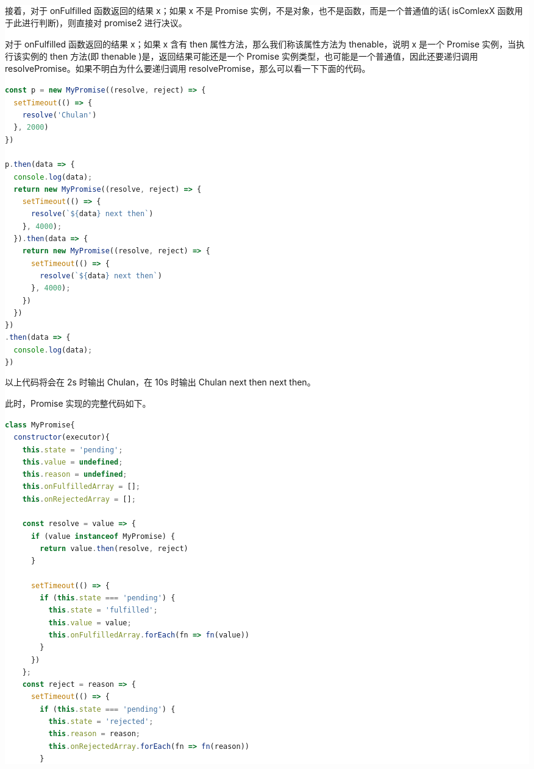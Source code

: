 接着，对于 onFulfilled 函数返回的结果 x；如果 x 不是 Promise 实例，不是对象，也不是函数，而是一个普通值的话( isComlexX 函数用于此进行判断)，则直接对 promise2 进行决议。

对于 onFulfilled 函数返回的结果 x；如果 x 含有 then 属性方法，那么我们称该属性方法为 thenable，说明 x 是一个 Promise 实例，当执行该实例的 then 方法(即 thenable )是，返回结果可能还是一个 Promise 实例类型，也可能是一个普通值，因此还要递归调用 resolvePromise。如果不明白为什么要递归调用 resolvePromise，那么可以看一下下面的代码。

```js
const p = new MyPromise((resolve, reject) => {
  setTimeout(() => {
    resolve('Chulan')
  }, 2000)
})

p.then(data => {
  console.log(data);
  return new MyPromise((resolve, reject) => {
    setTimeout(() => {
      resolve(`${data} next then`)
    }, 4000);
  }).then(data => {
    return new MyPromise((resolve, reject) => {
      setTimeout(() => {
        resolve(`${data} next then`)
      }, 4000);
    })
  })
})
.then(data => {
  console.log(data);
})
```

以上代码将会在 2s 时输出 Chulan，在 10s 时输出 Chulan next then next then。

此时，Promise 实现的完整代码如下。

```js
class MyPromise{
  constructor(executor){
    this.state = 'pending';
    this.value = undefined;
    this.reason = undefined;
    this.onFulfilledArray = [];
    this.onRejectedArray = [];

    const resolve = value => {
      if (value instanceof MyPromise) {
        return value.then(resolve, reject)
      }

      setTimeout(() => {
        if (this.state === 'pending') {
          this.state = 'fulfilled';
          this.value = value;
          this.onFulfilledArray.forEach(fn => fn(value))
        }
      })
    };
    const reject = reason => {
      setTimeout(() => {
        if (this.state === 'pending') {
          this.state = 'rejected';
          this.reason = reason;
          this.onRejectedArray.forEach(fn => fn(reason))
        }
```